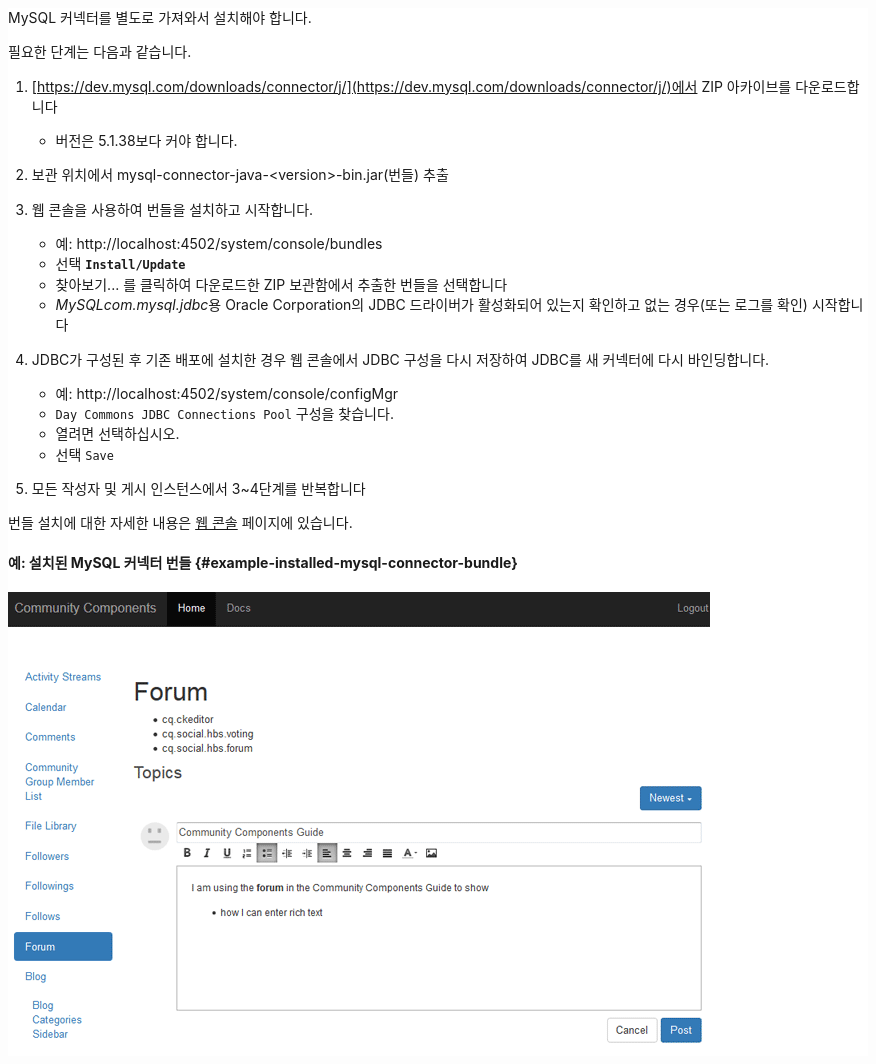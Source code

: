 MySQL 커넥터를 별도로 가져와서 설치해야 합니다.

필요한 단계는 다음과 같습니다.

1. [https://dev.mysql.com/downloads/connector/j/](https://dev.mysql.com/downloads/connector/j/)에서 ZIP 아카이브를 다운로드합니다

   * 버전은 5.1.38보다 커야 합니다.

1. 보관 위치에서 mysql-connector-java-&lt;version>-bin.jar(번들) 추출

1. 웹 콘솔을 사용하여 번들을 설치하고 시작합니다.

   * 예: http://localhost:4502/system/console/bundles
   * 선택 **`Install/Update`**
   * 찾아보기... 를 클릭하여 다운로드한 ZIP 보관함에서 추출한 번들을 선택합니다
   * *MySQLcom.mysql.jdbc*&#x200B;용 Oracle Corporation의 JDBC 드라이버가 활성화되어 있는지 확인하고 없는 경우(또는 로그를 확인) 시작합니다

1. JDBC가 구성된 후 기존 배포에 설치한 경우 웹 콘솔에서 JDBC 구성을 다시 저장하여 JDBC를 새 커넥터에 다시 바인딩합니다.

   * 예: http://localhost:4502/system/console/configMgr
   * `Day Commons JDBC Connections Pool` 구성을 찾습니다.
   * 열려면 선택하십시오.
   * 선택 `Save`

1. 모든 작성자 및 게시 인스턴스에서 3~4단계를 반복합니다

번들 설치에 대한 자세한 내용은 [웹 콘솔](/help/sites-deploying/web-console.md#bundles) 페이지에 있습니다.

#### 예: 설치된 MySQL 커넥터 번들 {#example-installed-mysql-connector-bundle}

![chlimage_1-410](assets/chlimage_1-410.png)
